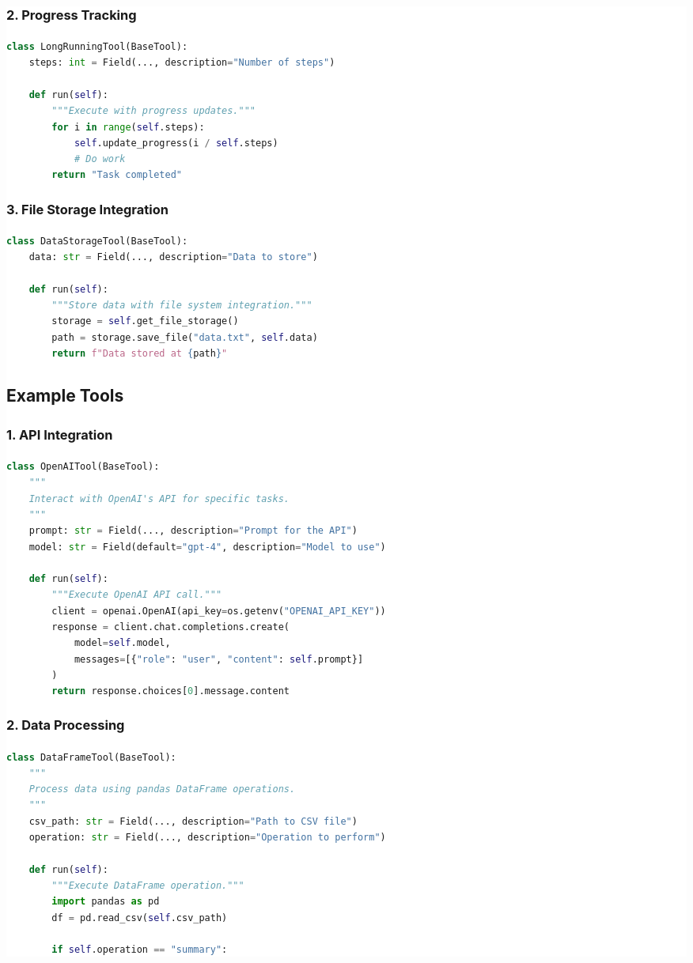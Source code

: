 ### 2. Progress Tracking

```python
class LongRunningTool(BaseTool):
    steps: int = Field(..., description="Number of steps")
    
    def run(self):
        """Execute with progress updates."""
        for i in range(self.steps):
            self.update_progress(i / self.steps)
            # Do work
        return "Task completed"
```

### 3. File Storage Integration

```python
class DataStorageTool(BaseTool):
    data: str = Field(..., description="Data to store")
    
    def run(self):
        """Store data with file system integration."""
        storage = self.get_file_storage()
        path = storage.save_file("data.txt", self.data)
        return f"Data stored at {path}"
```

## Example Tools

### 1. API Integration

```python
class OpenAITool(BaseTool):
    """
    Interact with OpenAI's API for specific tasks.
    """
    prompt: str = Field(..., description="Prompt for the API")
    model: str = Field(default="gpt-4", description="Model to use")
    
    def run(self):
        """Execute OpenAI API call."""
        client = openai.OpenAI(api_key=os.getenv("OPENAI_API_KEY"))
        response = client.chat.completions.create(
            model=self.model,
            messages=[{"role": "user", "content": self.prompt}]
        )
        return response.choices[0].message.content
```

### 2. Data Processing

```python
class DataFrameTool(BaseTool):
    """
    Process data using pandas DataFrame operations.
    """
    csv_path: str = Field(..., description="Path to CSV file")
    operation: str = Field(..., description="Operation to perform")
    
    def run(self):
        """Execute DataFrame operation."""
        import pandas as pd
        df = pd.read_csv(self.csv_path)
        
        if self.operation == "summary":
```